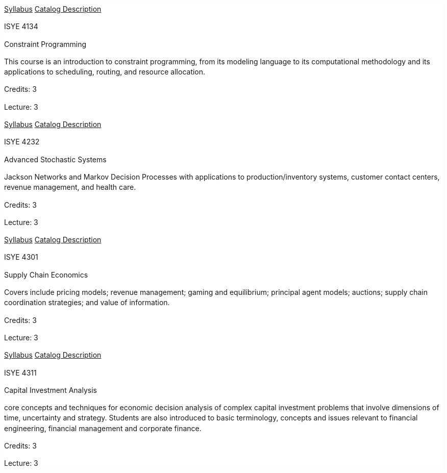 [Syllabus](https://www.isye.gatech.edu/sites/default/files/courses/isye41332_2.pdf) [Catalog Description](https://oscar.gatech.edu/pls/bprod/bwckctlg.p_disp_course_detail?cat_term_in=202302&subj_code_in=ISYE&crse_numb_in=4133 "(opens in a new window)")

ISYE 4134

Constraint Programming

This course is an introduction to constraint programming, from its modeling language to its computational methodology and its applications to scheduling, routing, and resource allocation.

Credits: 3

Lecture: 3

[Syllabus](https://www.isye.gatech.edu/sites/default/files/courses/isye4134_2.pdf) [Catalog Description](https://oscar.gatech.edu/pls/bprod/bwckctlg.p_disp_course_detail?cat_term_in=202302&subj_code_in=ISYE&crse_numb_in=4134 "(opens in a new window)")

ISYE 4232

Advanced Stochastic Systems

Jackson Networks and Markov Decision Processes with applications to production/inventory systems, customer contact centers, revenue management, and health care.

Credits: 3

Lecture: 3

[Syllabus](https://www.isye.gatech.edu/sites/default/files/courses/isye4232_2.pdf) [Catalog Description](https://oscar.gatech.edu/pls/bprod/bwckctlg.p_disp_course_detail?cat_term_in=202302&subj_code_in=ISYE&crse_numb_in=4232 "(opens in a new window)")

ISYE 4301

Supply Chain Economics

Covers include pricing models; revenue management; gaming and equilibrium; principal agent models; auctions; supply chain coordination strategies; and value of information.

Credits: 3

Lecture: 3

[Syllabus](https://www.isye.gatech.edu/sites/default/files/courses/isye43010_2.pdf) [Catalog Description](https://oscar.gatech.edu/pls/bprod/bwckctlg.p_disp_course_detail?cat_term_in=202302&subj_code_in=ISYE&crse_numb_in=4301 "(opens in a new window)")

ISYE 4311

Capital Investment Analysis

core concepts and techniques for economic decision analysis of complex capital investment problems that involve dimensions of time, uncertainty and strategy. Students are also introduced to basic terminology, concepts and issues relevant to financial engineering, financial management and corporate finance.

Credits: 3

Lecture: 3
